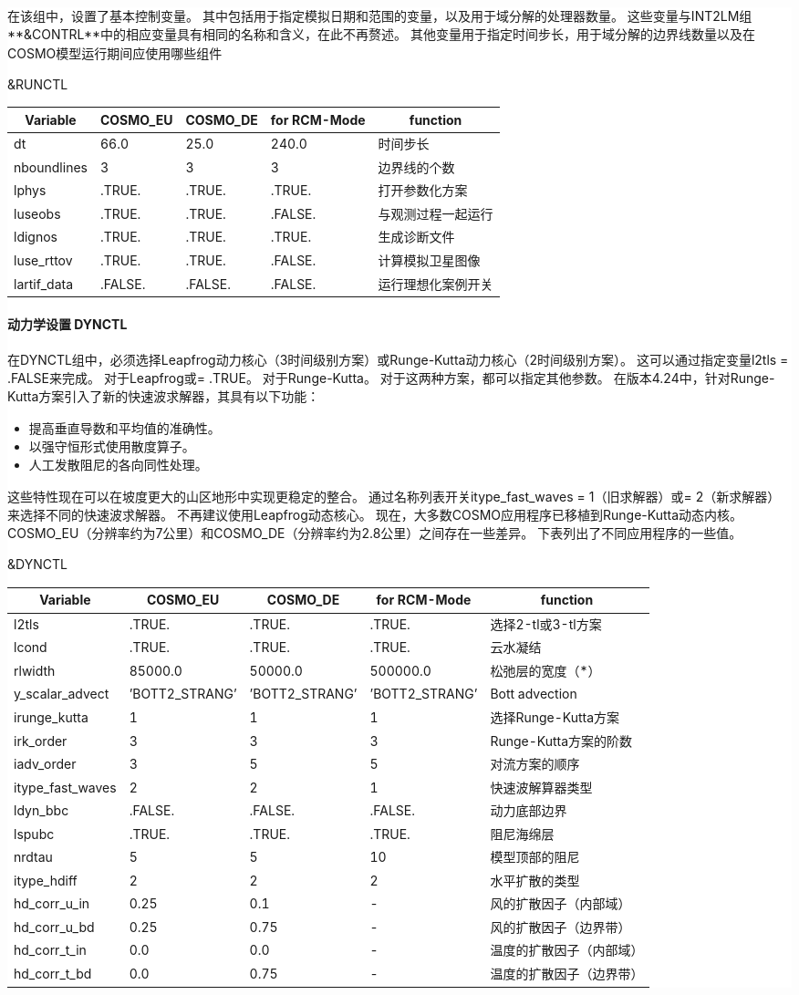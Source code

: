 在该组中，设置了基本控制变量。 其中包括用于指定模拟日期和范围的变量，以及用于域分解的处理器数量。
这些变量与INT2LM组**&CONTRL**中的相应变量具有相同的名称和含义，在此不再赘述。
其他变量用于指定时间步长，用于域分解的边界线数量以及在COSMO模型运行期间应使用哪些组件

&RUNCTL

| Variable    | COSMO_EU | COSMO_DE | for RCM-Mode | function           |
| ----------- | -------- | -------- | ------------ | ------------------ |
| dt          | 66.0     | 25.0     | 240.0        | 时间步长           |
| nboundlines | 3        | 3        | 3            | 边界线的个数       |
| lphys       | .TRUE.   | .TRUE.   | .TRUE.       | 打开参数化方案     |
| luseobs     | .TRUE.   | .TRUE.   | .FALSE.      | 与观测过程一起运行 |
| ldignos     | .TRUE.   | .TRUE.   | .TRUE.       | 生成诊断文件       |
| luse_rttov  | .TRUE.   | .TRUE.   | .FALSE.      | 计算模拟卫星图像   |
| lartif_data | .FALSE.  | .FALSE.  | .FALSE.      | 运行理想化案例开关 |

#### 动力学设置 DYNCTL

在DYNCTL组中，必须选择Leapfrog动力核心（3时间级别方案）或Runge-Kutta动力核心（2时间级别方案）。 这可以通过指定变量l2tls = .FALSE来完成。 对于Leapfrog或= .TRUE。 对于Runge-Kutta。 对于这两种方案，都可以指定其他参数。
在版本4.24中，针对Runge-Kutta方案引入了新的快速波求解器，其具有以下功能：

- 提高垂直导数和平均值的准确性。
- 以强守恒形式使用散度算子。
- 人工发散阻尼的各向同性处理。

这些特性现在可以在坡度更大的山区地形中实现更稳定的整合。 通过名称列表开关itype_fast_waves = 1（旧求解器）或= 2（新求解器）来选择不同的快速波求解器。
不再建议使用Leapfrog动态核心。 现在，大多数COSMO应用程序已移植到Runge-Kutta动态内核。  COSMO_EU（分辨率约为7公里）和COSMO_DE（分辨率约为2.8公里）之间存在一些差异。
下表列出了不同应用程序的一些值。

&DYNCTL

| Variable | COSMO_EU | COSMO_DE | for RCM-Mode | function |
| -------- | -------- | -------- | ------------ | -------- |
| l2tls |.TRUE.| .TRUE.| .TRUE.| 选择2-tl或3-tl方案    |
| lcond| .TRUE.| .TRUE. |.TRUE. |云水凝结|
|rlwidth| 85000.0| 50000.0| 500000.0| 松弛层的宽度（*） |
|y_scalar_advect |’BOTT2_STRANG’ |’BOTT2_STRANG’ |’BOTT2_STRANG’|Bott advection|
|irunge_kutta| 1 | 1 |  1 | 选择Runge-Kutta方案 |
| irk_order | 3 | 3 | 3 | Runge-Kutta方案的阶数 |
| iadv_order |  3 | 5  | 5 | 对流方案的顺序 |
|itype_fast_waves| 2| 2| 1| 快速波解算器类型 |
|ldyn_bbc| .FALSE.| .FALSE.| .FALSE.| 动力底部边界          |
|lspubc | .TRUE.  | .TRUE. |  .TRUE. | 阻尼海绵层 |
|nrdtau  | 5 | 5  | 10 | 模型顶部的阻尼 |
| itype_hdiff | 2 | 2 | 2 | 水平扩散的类型 |
|hd_corr_u_in | 0.25 | 0.1 | - |风的扩散因子（内部域） |
|hd_corr_u_bd  | 0.25 | 0.75 | - |风的扩散因子（边界带） |
| hd_corr_t_in | 0.0 | 0.0 | - |温度的扩散因子（内部域） |
| hd_corr_t_bd | 0.0 | 0.75 | - |温度的扩散因子（边界带） |